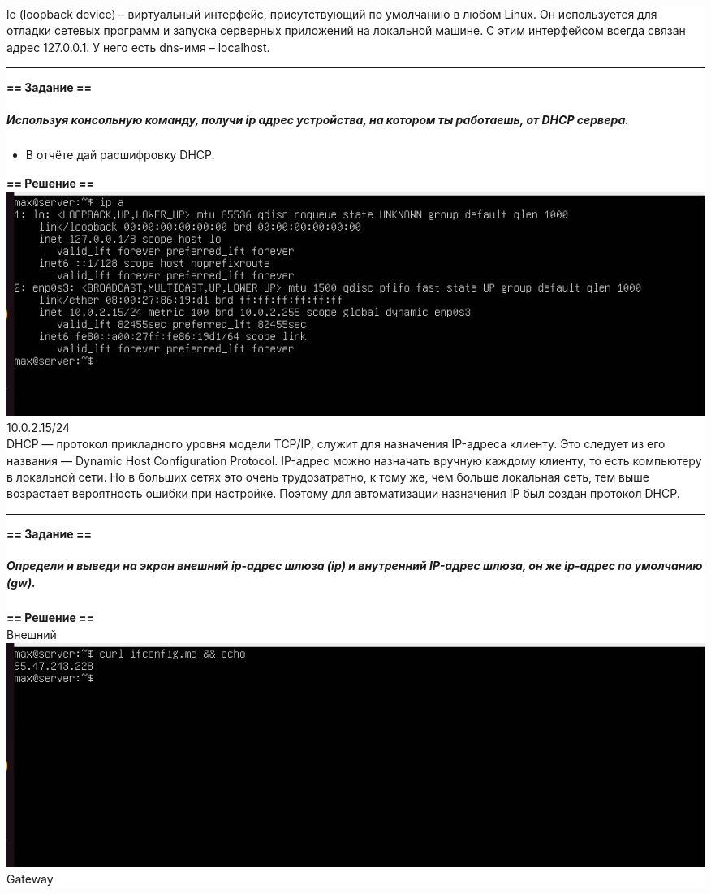 lo (loopback device) – виртуальный интерфейс, присутствующий по умолчанию в любом Linux. Он используется для отладки сетевых программ и запуска серверных приложений на локальной машине. С этим интерфейсом всегда связан адрес 127.0.0.1. У него есть dns-имя – localhost.
___
**== Задание ==**
##### Используя консольную команду, получи ip адрес устройства, на котором ты работаешь, от DHCP сервера. 
- В отчёте дай расшифровку DHCP.

**== Решение ==**  
![ip a](part3_n1.png)  
10.0.2.15/24  
DHCP — протокол прикладного уровня модели TCP/IP, служит для назначения IP-адреса клиенту. Это следует из его названия — Dynamic Host Configuration Protocol. IP-адрес можно назначать вручную каждому клиенту, то есть компьютеру в локальной сети. Но в больших сетях это очень трудозатратно, к тому же, чем больше локальная сеть, тем выше возрастает вероятность ошибки при настройке. Поэтому для автоматизации назначения IP был создан протокол DHCP. 
___
**== Задание ==**
##### Определи и выведи на экран внешний ip-адрес шлюза (ip) и внутренний IP-адрес шлюза, он же ip-адрес по умолчанию (gw). 

**== Решение ==**  
Внешний  
![ip](part3_ip.png)  
Gateway  